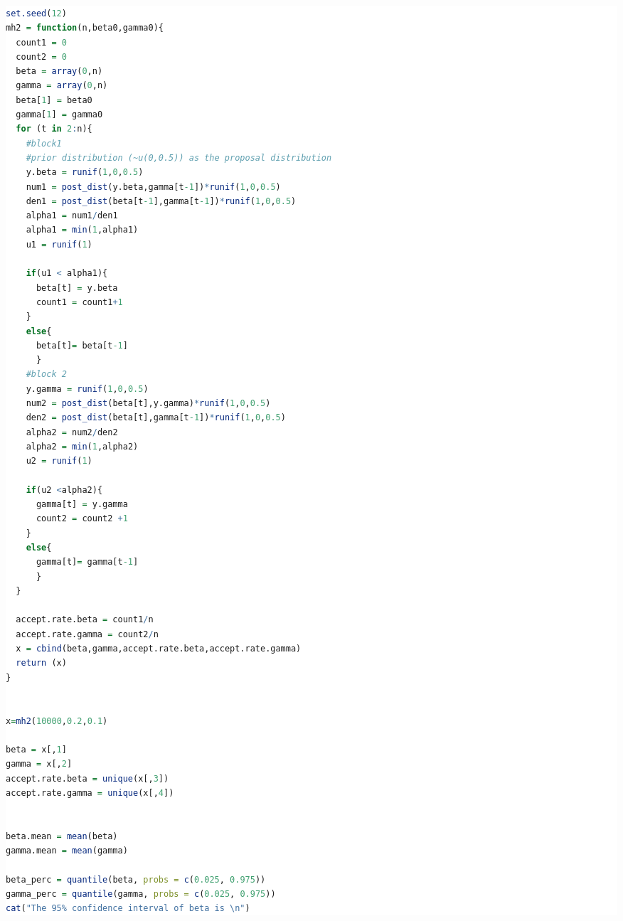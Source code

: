 ``` r
set.seed(12)
mh2 = function(n,beta0,gamma0){
  count1 = 0
  count2 = 0
  beta = array(0,n)
  gamma = array(0,n)
  beta[1] = beta0
  gamma[1] = gamma0
  for (t in 2:n){
    #block1
    #prior distribution (~u(0,0.5)) as the proposal distribution
    y.beta = runif(1,0,0.5)
    num1 = post_dist(y.beta,gamma[t-1])*runif(1,0,0.5)
    den1 = post_dist(beta[t-1],gamma[t-1])*runif(1,0,0.5)
    alpha1 = num1/den1
    alpha1 = min(1,alpha1)
    u1 = runif(1)
    
    if(u1 < alpha1){
      beta[t] = y.beta
      count1 = count1+1
    }
    else{
      beta[t]= beta[t-1]
      }
    #block 2
    y.gamma = runif(1,0,0.5)
    num2 = post_dist(beta[t],y.gamma)*runif(1,0,0.5)
    den2 = post_dist(beta[t],gamma[t-1])*runif(1,0,0.5)
    alpha2 = num2/den2
    alpha2 = min(1,alpha2)
    u2 = runif(1)
    
    if(u2 <alpha2){
      gamma[t] = y.gamma
      count2 = count2 +1
    }
    else{
      gamma[t]= gamma[t-1]
      }
  }
  
  accept.rate.beta = count1/n
  accept.rate.gamma = count2/n
  x = cbind(beta,gamma,accept.rate.beta,accept.rate.gamma)
  return (x)
}


x=mh2(10000,0.2,0.1)

beta = x[,1]
gamma = x[,2]
accept.rate.beta = unique(x[,3])
accept.rate.gamma = unique(x[,4])


beta.mean = mean(beta)
gamma.mean = mean(gamma)

beta_perc = quantile(beta, probs = c(0.025, 0.975))
gamma_perc = quantile(gamma, probs = c(0.025, 0.975))
cat("The 95% confidence interval of beta is \n")
```